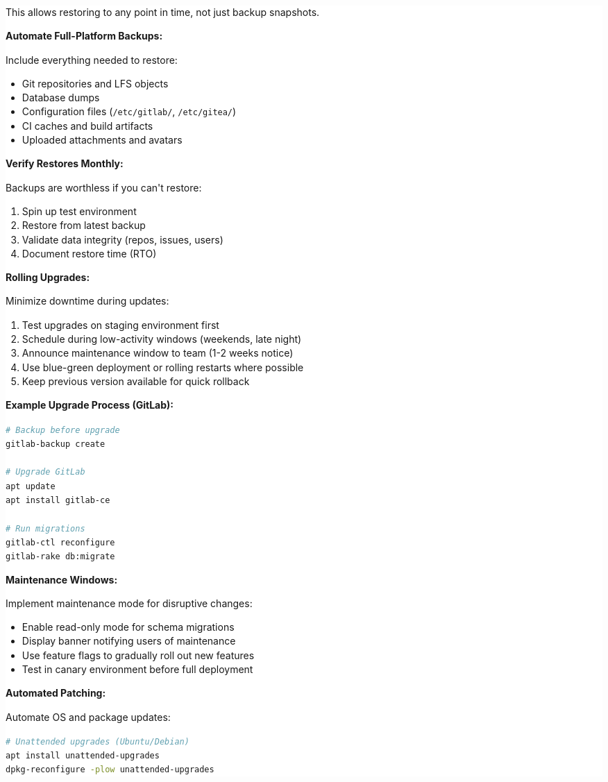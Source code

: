 This allows restoring to any point in time, not just backup snapshots.

**Automate Full-Platform Backups:**

Include everything needed to restore:
- Git repositories and LFS objects
- Database dumps
- Configuration files (`/etc/gitlab/`, `/etc/gitea/`)
- CI caches and build artifacts
- Uploaded attachments and avatars

**Verify Restores Monthly:**

Backups are worthless if you can't restore:
1. Spin up test environment
2. Restore from latest backup
3. Validate data integrity (repos, issues, users)
4. Document restore time (RTO)

**Rolling Upgrades:**

Minimize downtime during updates:
1. Test upgrades on staging environment first
2. Schedule during low-activity windows (weekends, late night)
3. Announce maintenance window to team (1-2 weeks notice)
4. Use blue-green deployment or rolling restarts where possible
5. Keep previous version available for quick rollback

**Example Upgrade Process (GitLab):**
```bash
# Backup before upgrade
gitlab-backup create

# Upgrade GitLab
apt update
apt install gitlab-ce

# Run migrations
gitlab-ctl reconfigure
gitlab-rake db:migrate
```

**Maintenance Windows:**

Implement maintenance mode for disruptive changes:
- Enable read-only mode for schema migrations
- Display banner notifying users of maintenance
- Use feature flags to gradually roll out new features
- Test in canary environment before full deployment

**Automated Patching:**

Automate OS and package updates:
```bash
# Unattended upgrades (Ubuntu/Debian)
apt install unattended-upgrades
dpkg-reconfigure -plow unattended-upgrades
```
